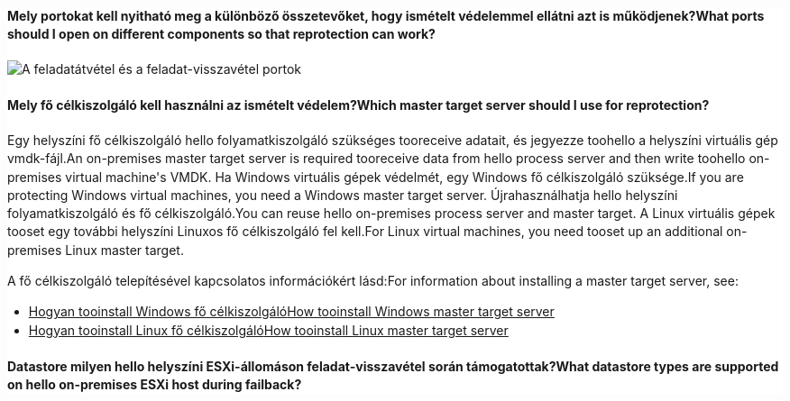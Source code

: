 

#### <a name="what-ports-should-i-open-on-different-components-so-that-reprotection-can-work"></a><span data-ttu-id="59297-164">Mely portokat kell nyitható meg a különböző összetevőket, hogy ismételt védelemmel ellátni azt is működjenek?</span><span class="sxs-lookup"><span data-stu-id="59297-164">What ports should I open on different components so that reprotection can work?</span></span>

![A feladatátvétel és a feladat-visszavétel portok](./media/site-recovery-failback-azure-to-vmware-classic/Failover-Failback.png)

#### <a name="which-master-target-server-should-i-use-for-reprotection"></a><span data-ttu-id="59297-166">Mely fő célkiszolgáló kell használni az ismételt védelem?</span><span class="sxs-lookup"><span data-stu-id="59297-166">Which master target server should I use for reprotection?</span></span>
<span data-ttu-id="59297-167">Egy helyszíni fő célkiszolgáló hello folyamatkiszolgáló szükséges tooreceive adatait, és jegyezze toohello a helyszíni virtuális gép vmdk-fájl.</span><span class="sxs-lookup"><span data-stu-id="59297-167">An on-premises master target server is required tooreceive data from hello process server and then write toohello on-premises virtual machine's VMDK.</span></span> <span data-ttu-id="59297-168">Ha Windows virtuális gépek védelmét, egy Windows fő célkiszolgáló szüksége.</span><span class="sxs-lookup"><span data-stu-id="59297-168">If you are protecting Windows virtual machines, you need a Windows master target server.</span></span> <span data-ttu-id="59297-169">Újrahasználhatja hello helyszíni folyamatkiszolgáló és fő célkiszolgáló.</span><span class="sxs-lookup"><span data-stu-id="59297-169">You can reuse hello on-premises process server and master target.</span></span> <span data-ttu-id="59297-170">A Linux virtuális gépek tooset egy további helyszíni Linuxos fő célkiszolgáló fel kell.</span><span class="sxs-lookup"><span data-stu-id="59297-170">For Linux virtual machines, you need tooset up an additional on-premises Linux master target.</span></span>


<span data-ttu-id="59297-171">A fő célkiszolgáló telepítésével kapcsolatos információkért lásd:</span><span class="sxs-lookup"><span data-stu-id="59297-171">For information about installing a master target server, see:</span></span>

* [<span data-ttu-id="59297-172">Hogyan tooinstall Windows fő célkiszolgáló</span><span class="sxs-lookup"><span data-stu-id="59297-172">How tooinstall Windows master target server</span></span>](site-recovery-vmware-to-azure.md)
* [<span data-ttu-id="59297-173">Hogyan tooinstall Linux fő célkiszolgáló</span><span class="sxs-lookup"><span data-stu-id="59297-173">How tooinstall Linux master target server</span></span>](site-recovery-how-to-install-linux-master-target.md)


#### <a name="what-datastore-types-are-supported-on-hello-on-premises-esxi-host-during-failback"></a><span data-ttu-id="59297-174">Datastore milyen hello helyszíni ESXi-állomáson feladat-visszavétel során támogatottak?</span><span class="sxs-lookup"><span data-stu-id="59297-174">What datastore types are supported on hello on-premises ESXi host during failback?</span></span>
